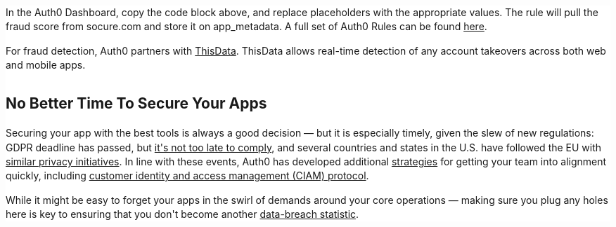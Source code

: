 In the Auth0 Dashboard, copy the code block above, and replace placeholders with the appropriate values. The rule will pull the fraud score from socure.com and store it on app_metadata. A full set of Auth0 Rules can be found [here](https://auth0.com/docs/rules/current).

For fraud detection, Auth0 partners with [ThisData](https://auth0.com/blog/anomaly-detection-safer-login-with-thisdata-and-auth0/). ThisData allows real-time detection of any account takeovers across both web and mobile apps.

## No Better Time To Secure Your Apps

Securing your app with the best tools is always a good decision — but it is especially timely, given the slew of new regulations: GDPR deadline has passed, but [it's not too late to comply](https://auth0.com/blog/your-quick-gdpr-compliance-checklist/), and several countries and states in the U.S. have followed the EU with [similar privacy initiatives](https://auth0.com/blog/brace-yourself-the-gdpr-ripple-effect-in-california/). In line with these events, Auth0 has developed additional [strategies](https://auth0.com/gdpr-assessment/) for getting your team into alignment quickly, including [customer identity and access management (CIAM) protocol](https://auth0.com/blog/digital-success-through-customer-identity-and-access-management/).

While it might be easy to forget your apps in the swirl of demands around your core operations — making sure you plug any holes here is key to ensuring that you don't become another [data-breach statistic](https://consequenceofsound.net/2018/06/ticketfly-hacker-data-breach/).
